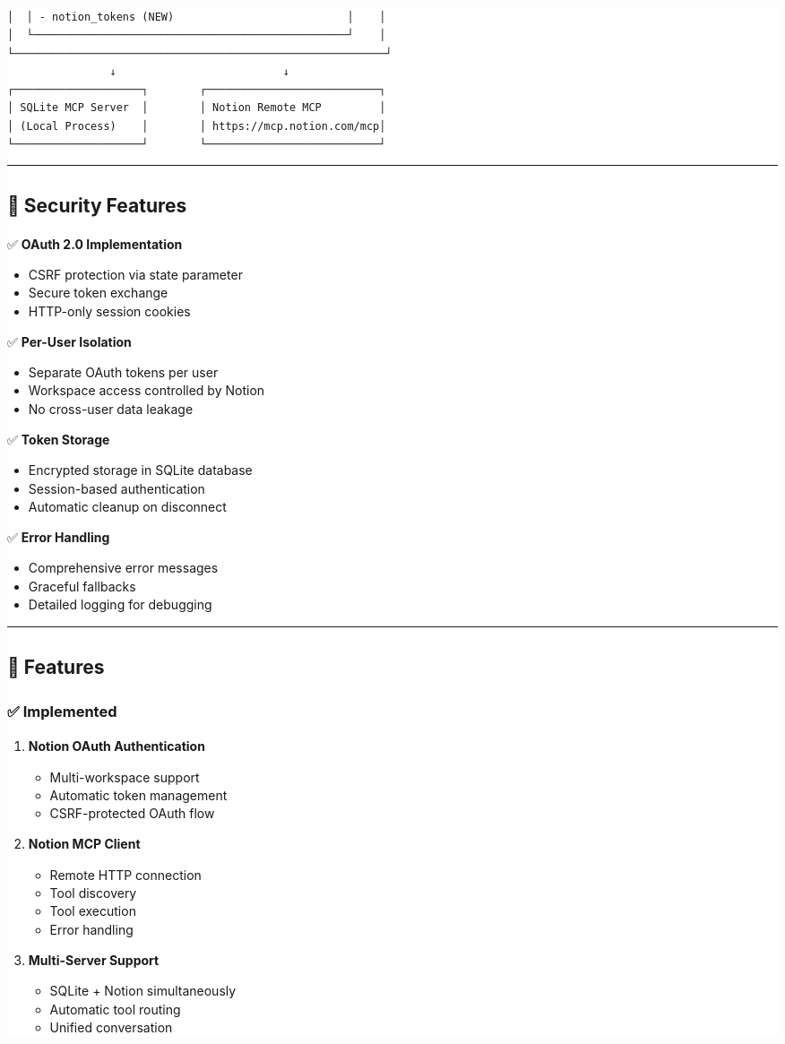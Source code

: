 ```
│  │ - notion_tokens (NEW)                           │    │
│  └─────────────────────────────────────────────────┘    │
└──────────────────────────────────────────────────────────┘
                ↓                          ↓
┌────────────────────┐        ┌───────────────────────────┐
│ SQLite MCP Server  │        │ Notion Remote MCP         │
│ (Local Process)    │        │ https://mcp.notion.com/mcp│
└────────────────────┘        └───────────────────────────┘
```

---

## 🔐 **Security Features**

✅ **OAuth 2.0 Implementation**
- CSRF protection via state parameter
- Secure token exchange
- HTTP-only session cookies

✅ **Per-User Isolation**
- Separate OAuth tokens per user
- Workspace access controlled by Notion
- No cross-user data leakage

✅ **Token Storage**
- Encrypted storage in SQLite database
- Session-based authentication
- Automatic cleanup on disconnect

✅ **Error Handling**
- Comprehensive error messages
- Graceful fallbacks
- Detailed logging for debugging

---

## 🎯 **Features**

### ✅ **Implemented**

1. **Notion OAuth Authentication**
   - Multi-workspace support
   - Automatic token management
   - CSRF-protected OAuth flow

2. **Notion MCP Client**
   - Remote HTTP connection
   - Tool discovery
   - Tool execution
   - Error handling

3. **Multi-Server Support**
   - SQLite + Notion simultaneously
   - Automatic tool routing
   - Unified conversation
